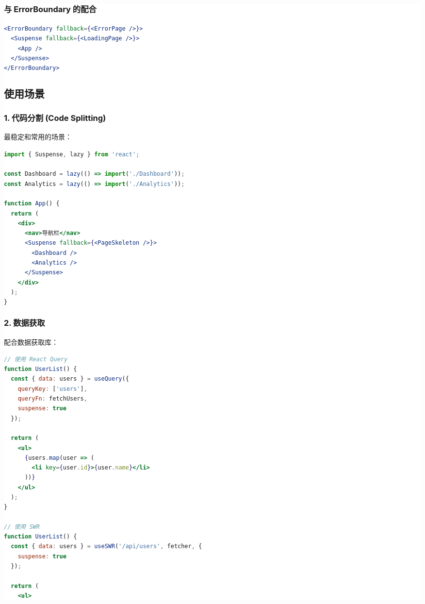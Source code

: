 ### 与 ErrorBoundary 的配合

```jsx
<ErrorBoundary fallback={<ErrorPage />}>
  <Suspense fallback={<LoadingPage />}>
    <App />
  </Suspense>
</ErrorBoundary>
```

## 使用场景

### 1. 代码分割 (Code Splitting)

最稳定和常用的场景：

```jsx
import { Suspense, lazy } from 'react';

const Dashboard = lazy(() => import('./Dashboard'));
const Analytics = lazy(() => import('./Analytics'));

function App() {
  return (
    <div>
      <nav>导航栏</nav>
      <Suspense fallback={<PageSkeleton />}>
        <Dashboard />
        <Analytics />
      </Suspense>
    </div>
  );
}
```

### 2. 数据获取

配合数据获取库：

```jsx
// 使用 React Query
function UserList() {
  const { data: users } = useQuery({
    queryKey: ['users'],
    queryFn: fetchUsers,
    suspense: true
  });

  return (
    <ul>
      {users.map(user => (
        <li key={user.id}>{user.name}</li>
      ))}
    </ul>
  );
}

// 使用 SWR
function UserList() {
  const { data: users } = useSWR('/api/users', fetcher, {
    suspense: true
  });

  return (
    <ul>
```
